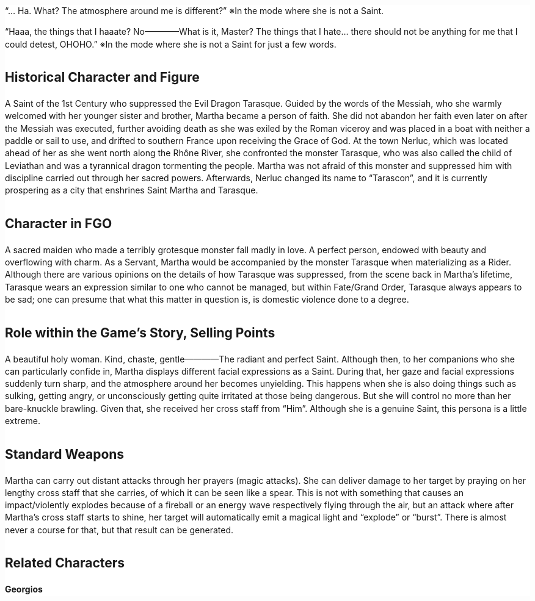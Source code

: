 “… Ha. What? The atmosphere around me is different?” ※In the mode where she is not a Saint.  
  
“Haaa, the things that I haaate? No————What is it, Master? The things that I hate… there should not be anything for me that I could detest, OHOHO.” ※In the mode where she is not a Saint for just a few words.  
  
## Historical Character and Figure  
  
A Saint of the 1st Century who suppressed the Evil Dragon Tarasque. Guided by the words of the Messiah, who she warmly welcomed with her younger sister and brother, Martha became a person of faith. She did not abandon her faith even later on after the Messiah was executed, further avoiding death as she was exiled by the Roman viceroy and was placed in a boat with neither a paddle or sail to use, and drifted to southern France upon receiving the Grace of God. At the town Nerluc, which was located ahead of her as she went north along the Rhône River, she confronted the monster Tarasque, who was also called the child of Leviathan and was a tyrannical dragon tormenting the people. Martha was not afraid of this monster and suppressed him with discipline carried out through her sacred powers. Afterwards, Nerluc changed its name to “Tarascon”, and it is currently prospering as a city that enshrines Saint Martha and Tarasque.  
  
## Character in FGO  
  
A sacred maiden who made a terribly grotesque monster fall madly in love. A perfect person, endowed with beauty and overflowing with charm. As a Servant, Martha would be accompanied by the monster Tarasque when materializing as a Rider. Although there are various opinions on the details of how Tarasque was suppressed, from the scene back in Martha’s lifetime, Tarasque wears an expression similar to one who cannot be managed, but within Fate/Grand Order, Tarasque always appears to be sad; one can presume that what this matter in question is, is domestic violence done to a degree.  
  
## Role within the Game’s Story, Selling Points  
  
A beautiful holy woman. Kind, chaste, gentle————The radiant and perfect Saint. Although then, to her companions who she can particularly confide in, Martha displays different facial expressions as a Saint. During that, her gaze and facial expressions suddenly turn sharp, and the atmosphere around her becomes unyielding. This happens when she is also doing things such as sulking, getting angry, or unconsciously getting quite irritated at those being dangerous. But she will control no more than her bare-knuckle brawling. Given that, she received her cross staff from “Him”. Although she is a genuine Saint, this persona is a little extreme.  
  
## Standard Weapons  
  
Martha can carry out distant attacks through her prayers (magic attacks). She can deliver damage to her target by praying on her lengthy cross staff that she carries, of which it can be seen like a spear. This is not with something that causes an impact/violently explodes because of a fireball or an energy wave respectively flying through the air, but an attack where after Martha’s cross staff starts to shine, her target will automatically emit a magical light and “explode” or “burst”. There is almost never a course for that, but that result can be generated.  
  
## Related Characters  
  
**Georgios**  
  